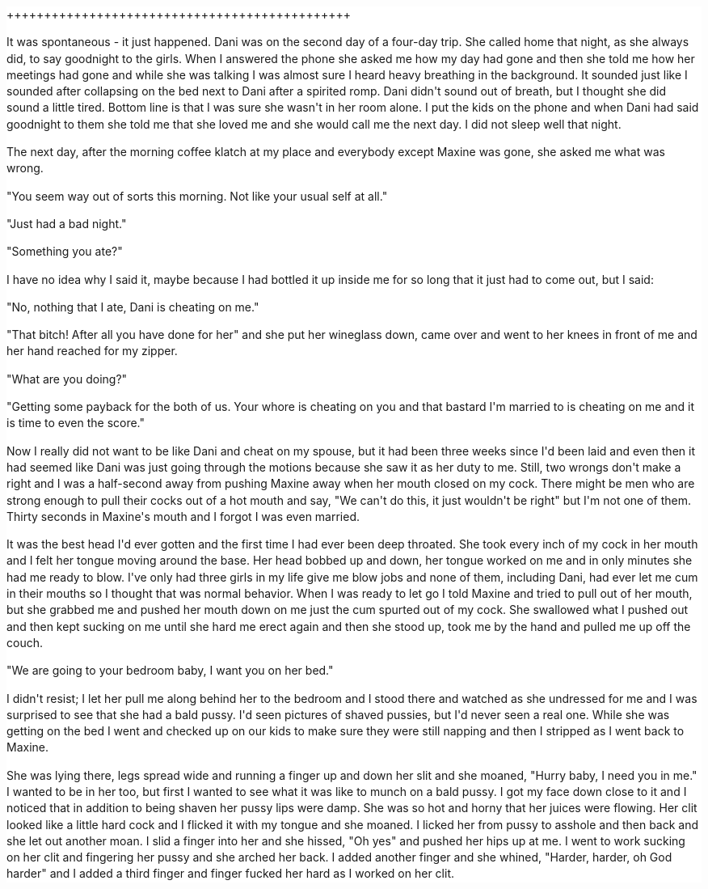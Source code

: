 ++++++++++++++++++++++++++++++++++++++++++++++ 

It was spontaneous - it just happened. Dani was on the second day of a four-day trip. She called home that night, as she always did, to say goodnight to the girls. When I answered the phone she asked me how my day had gone and then she told me how her meetings had gone and while she was talking I was almost sure I heard heavy breathing in the background. It sounded just like I sounded after collapsing on the bed next to Dani after a spirited romp. Dani didn't sound out of breath, but I thought she did sound a little tired. Bottom line is that I was sure she wasn't in her room alone. I put the kids on the phone and when Dani had said goodnight to them she told me that she loved me and she would call me the next day. I did not sleep well that night. 

The next day, after the morning coffee klatch at my place and everybody except Maxine was gone, she asked me what was wrong. 

"You seem way out of sorts this morning. Not like your usual self at all." 

"Just had a bad night." 

"Something you ate?" 

I have no idea why I said it, maybe because I had bottled it up inside me for so long that it just had to come out, but I said: 

"No, nothing that I ate, Dani is cheating on me." 

"That bitch! After all you have done for her" and she put her wineglass down, came over and went to her knees in front of me and her hand reached for my zipper. 

"What are you doing?" 

"Getting some payback for the both of us. Your whore is cheating on you and that bastard I'm married to is cheating on me and it is time to even the score." 

Now I really did not want to be like Dani and cheat on my spouse, but it had been three weeks since I'd been laid and even then it had seemed like Dani was just going through the motions because she saw it as her duty to me. Still, two wrongs don't make a right and I was a half-second away from pushing Maxine away when her mouth closed on my cock. There might be men who are strong enough to pull their cocks out of a hot mouth and say, "We can't do this, it just wouldn't be right" but I'm not one of them. Thirty seconds in Maxine's mouth and I forgot I was even married. 

It was the best head I'd ever gotten and the first time I had ever been deep throated. She took every inch of my cock in her mouth and I felt her tongue moving around the base. Her head bobbed up and down, her tongue worked on me and in only minutes she had me ready to blow. I've only had three girls in my life give me blow jobs and none of them, including Dani, had ever let me cum in their mouths so I thought that was normal behavior. When I was ready to let go I told Maxine and tried to pull out of her mouth, but she grabbed me and pushed her mouth down on me just the cum spurted out of my cock. She swallowed what I pushed out and then kept sucking on me until she hard me erect again and then she stood up, took me by the hand and pulled me up off the couch. 

"We are going to your bedroom baby, I want you on her bed." 

I didn't resist; I let her pull me along behind her to the bedroom and I stood there and watched as she undressed for me and I was surprised to see that she had a bald pussy. I'd seen pictures of shaved pussies, but I'd never seen a real one. While she was getting on the bed I went and checked up on our kids to make sure they were still napping and then I stripped as I went back to Maxine. 

She was lying there, legs spread wide and running a finger up and down her slit and she moaned, "Hurry baby, I need you in me." I wanted to be in her too, but first I wanted to see what it was like to munch on a bald pussy. I got my face down close to it and I noticed that in addition to being shaven her pussy lips were damp. She was so hot and horny that her juices were flowing. Her clit looked like a little hard cock and I flicked it with my tongue and she moaned. I licked her from pussy to asshole and then back and she let out another moan. I slid a finger into her and she hissed, "Oh yes" and pushed her hips up at me. I went to work sucking on her clit and fingering her pussy and she arched her back. I added another finger and she whined, "Harder, harder, oh God harder" and I added a third finger and finger fucked her hard as I worked on her clit. 
